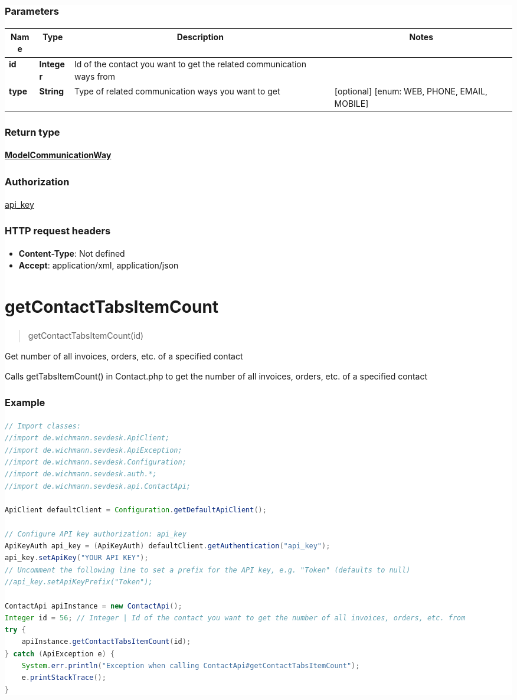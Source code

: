 ### Parameters

Name | Type | Description  | Notes
------------- | ------------- | ------------- | -------------
 **id** | **Integer**| Id of the contact you want to get the related communication ways from |
 **type** | **String**| Type of related communication ways you want to get | [optional] [enum: WEB, PHONE, EMAIL, MOBILE]

### Return type

[**ModelCommunicationWay**](ModelCommunicationWay.md)

### Authorization

[api_key](../README.md#api_key)

### HTTP request headers

 - **Content-Type**: Not defined
 - **Accept**: application/xml, application/json

<a name="getContactTabsItemCount"></a>
# **getContactTabsItemCount**
> getContactTabsItemCount(id)

Get number of all invoices, orders, etc. of a specified contact

Calls getTabsItemCount() in Contact.php to get the number of all invoices, orders, etc. of a specified contact

### Example
```java
// Import classes:
//import de.wichmann.sevdesk.ApiClient;
//import de.wichmann.sevdesk.ApiException;
//import de.wichmann.sevdesk.Configuration;
//import de.wichmann.sevdesk.auth.*;
//import de.wichmann.sevdesk.api.ContactApi;

ApiClient defaultClient = Configuration.getDefaultApiClient();

// Configure API key authorization: api_key
ApiKeyAuth api_key = (ApiKeyAuth) defaultClient.getAuthentication("api_key");
api_key.setApiKey("YOUR API KEY");
// Uncomment the following line to set a prefix for the API key, e.g. "Token" (defaults to null)
//api_key.setApiKeyPrefix("Token");

ContactApi apiInstance = new ContactApi();
Integer id = 56; // Integer | Id of the contact you want to get the number of all invoices, orders, etc. from
try {
    apiInstance.getContactTabsItemCount(id);
} catch (ApiException e) {
    System.err.println("Exception when calling ContactApi#getContactTabsItemCount");
    e.printStackTrace();
}
```
